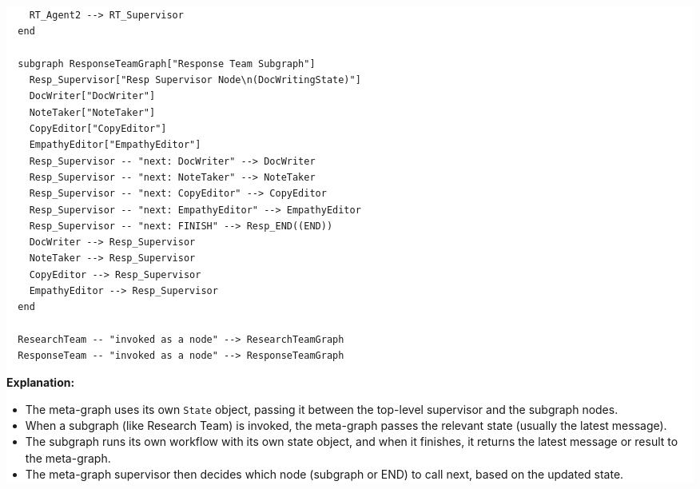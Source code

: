 ```mermaid
    RT_Agent2 --> RT_Supervisor
  end

  subgraph ResponseTeamGraph["Response Team Subgraph"]
    Resp_Supervisor["Resp Supervisor Node\n(DocWritingState)"]
    DocWriter["DocWriter"]
    NoteTaker["NoteTaker"]
    CopyEditor["CopyEditor"]
    EmpathyEditor["EmpathyEditor"]
    Resp_Supervisor -- "next: DocWriter" --> DocWriter
    Resp_Supervisor -- "next: NoteTaker" --> NoteTaker
    Resp_Supervisor -- "next: CopyEditor" --> CopyEditor
    Resp_Supervisor -- "next: EmpathyEditor" --> EmpathyEditor
    Resp_Supervisor -- "next: FINISH" --> Resp_END((END))
    DocWriter --> Resp_Supervisor
    NoteTaker --> Resp_Supervisor
    CopyEditor --> Resp_Supervisor
    EmpathyEditor --> Resp_Supervisor
  end

  ResearchTeam -- "invoked as a node" --> ResearchTeamGraph
  ResponseTeam -- "invoked as a node" --> ResponseTeamGraph
```

**Explanation:**
- The meta-graph uses its own `State` object, passing it between the top-level supervisor and the subgraph nodes.
- When a subgraph (like Research Team) is invoked, the meta-graph passes the relevant state (usually the latest message).
- The subgraph runs its own workflow with its own state object, and when it finishes, it returns the latest message or result to the meta-graph.
- The meta-graph supervisor then decides which node (subgraph or END) to call next, based on the updated state. 